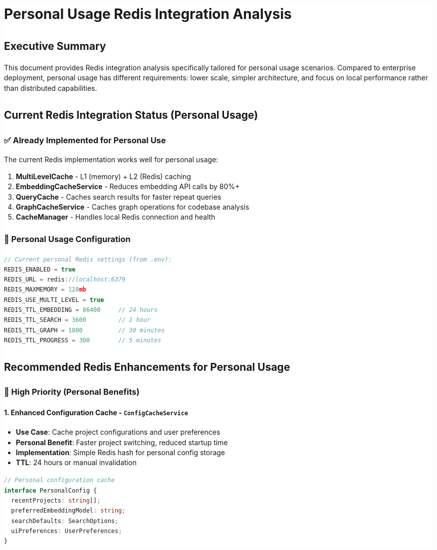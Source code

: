 # Personal Usage Redis Integration Analysis

## Executive Summary

This document provides Redis integration analysis specifically tailored for personal usage scenarios. Compared to enterprise deployment, personal usage has different requirements: lower scale, simpler architecture, and focus on local performance rather than distributed capabilities.

## Current Redis Integration Status (Personal Usage)

### ✅ Already Implemented for Personal Use

The current Redis implementation works well for personal usage:

1. **MultiLevelCache** - L1 (memory) + L2 (Redis) caching
2. **EmbeddingCacheService** - Reduces embedding API calls by 80%+
3. **QueryCache** - Caches search results for faster repeat queries
4. **GraphCacheService** - Caches graph operations for codebase analysis
5. **CacheManager** - Handles local Redis connection and health

### 🔧 Personal Usage Configuration

```typescript
// Current personal Redis settings (from .env):
REDIS_ENABLED = true
REDIS_URL = redis://localhost:6379
REDIS_MAXMEMORY = 128mb
REDIS_USE_MULTI_LEVEL = true
REDIS_TTL_EMBEDDING = 86400     // 24 hours
REDIS_TTL_SEARCH = 3600         // 1 hour
REDIS_TTL_GRAPH = 1800          // 30 minutes
REDIS_TTL_PROGRESS = 300        // 5 minutes
```

## Recommended Redis Enhancements for Personal Usage

### 🎯 High Priority (Personal Benefits)

#### 1. **Enhanced Configuration Cache** - `ConfigCacheService`
- **Use Case**: Cache project configurations and user preferences
- **Personal Benefit**: Faster project switching, reduced startup time
- **Implementation**: Simple Redis hash for personal config storage
- **TTL**: 24 hours or manual invalidation

```typescript
// Personal configuration cache
interface PersonalConfig {
  recentProjects: string[];
  preferredEmbeddingModel: string;
  searchDefaults: SearchOptions;
  uiPreferences: UserPreferences;
}
```
